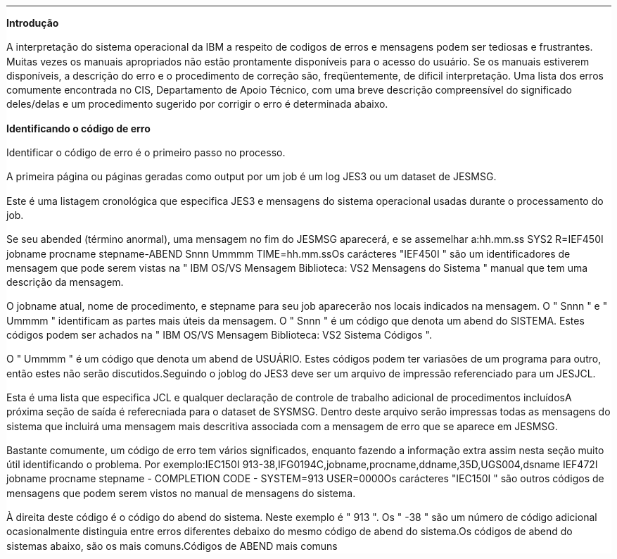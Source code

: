 









------







**Introdução** 

A interpretação do sistema operacional da IBM a respeito de codigos de erros e mensagens podem ser tediosas e frustrantes. Muitas vezes os manuais apropriados não estão prontamente disponíveis para o acesso do usuário. Se os manuais estiverem disponíveis, a descrição do erro e o procedimento de correção são, freqüentemente, de dificil interpretação. Uma lista dos erros comumente encontrada no CIS, Departamento de Apoio Técnico, com uma breve descrição compreensível do significado deles/delas e um procedimento sugerido por corrigir o erro é determinada abaixo. 



**Identificando o código de erro**

 Identificar o código de erro é o primeiro passo no processo. 

A primeira página ou páginas geradas como output por um job é um log JES3 ou um dataset de JESMSG. 

Este é uma listagem cronológica que especifica JES3 e mensagens do sistema operacional usadas durante o processamento do job. 

Se seu abended (término anormal), uma mensagem no fim do JESMSG aparecerá, e se assemelhar a:hh.mm.ss SYS2 R=IEF450I jobname procname stepname-ABEND Snnn Ummmm           TIME=hh.mm.ssOs carácteres "IEF450I " são um identificadores de mensagem que pode serem vistas na " IBM OS/VS Mensagem Biblioteca: VS2 Mensagens do Sistema " manual que tem uma descrição da mensagem. 

O jobname atual, nome de procedimento, e stepname para seu job aparecerão nos locais indicados na mensagem. O " Snnn " e " Ummmm " identificam as partes mais úteis da mensagem. O " Snnn " é um código que denota um abend do SISTEMA. Estes códigos podem ser achados na " IBM OS/VS Mensagem Biblioteca: VS2 Sistema Códigos ". 

O " Ummmm " é um código que denota um abend de USUÁRIO. Estes códigos podem ter variasões de um programa para outro, então estes não serão discutidos.Seguindo o joblog do JES3 deve ser um arquivo de impressão referenciado para um JESJCL.

Esta é uma lista que especifica JCL e qualquer declaração de controle de trabalho adicional de procedimentos incluídosA próxima seção de saída é referecniada para o dataset de SYSMSG. Dentro deste arquivo serão impressas todas as mensagens do sistema que incluirá uma mensagem mais descritiva associada com a mensagem de erro que se aparece em JESMSG. 

Bastante comumente, um código de erro tem vários significados, enquanto fazendo a informação extra assim nesta seção muito útil identificando o problema.  Por exemplo:IEC150I 913-38,IFG0194C,jobname,procname,ddname,35D,UGS004,dsname IEF472I jobname procname stepname - COMPLETION CODE - SYSTEM=913 USER=0000Os carácteres "IEC150I " são outros códigos de mensagens que podem serem vistos no manual de mensagens do sistema. 

À direita deste código é o código do abend do sistema. Neste exemplo é " 913 ". Os " -38 " são um número de código adicional ocasionalmente distinguia entre erros diferentes debaixo do mesmo código de abend do sistema.Os códigos de abend do sistemas abaixo, são os mais comuns.Códigos de ABEND mais comuns
